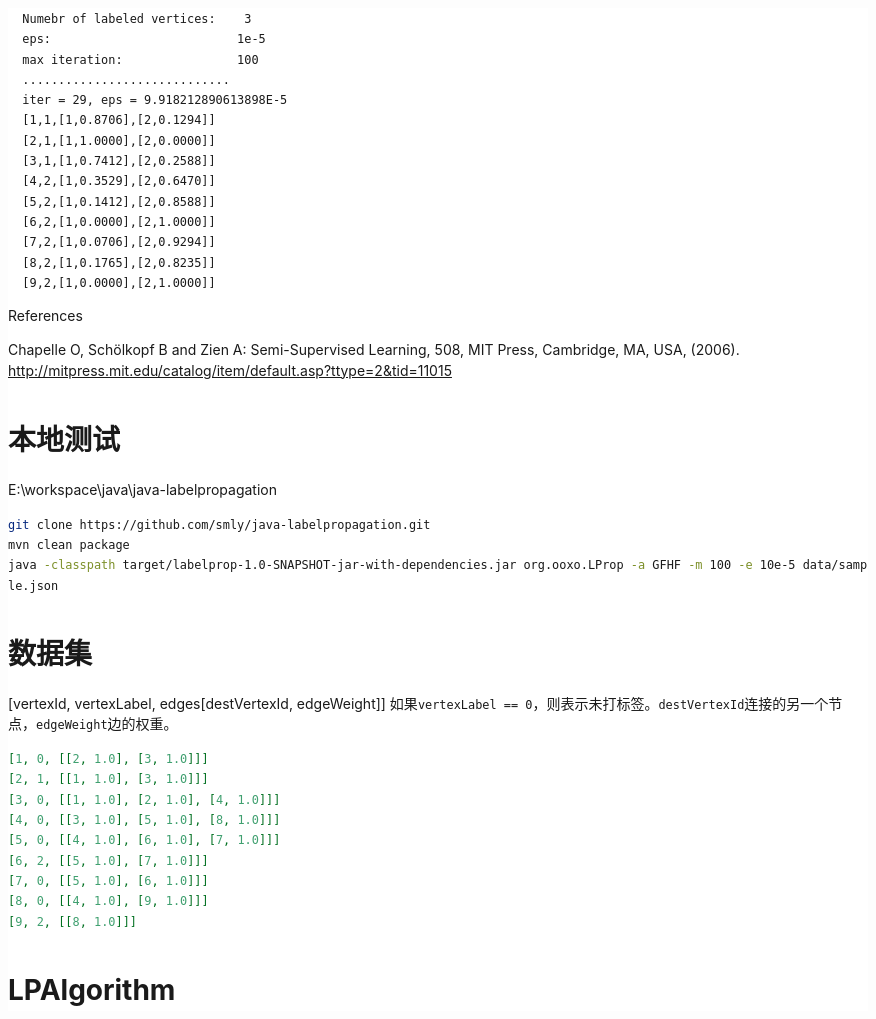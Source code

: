 ```bash
  Numebr of labeled vertices:    3
  eps:                          1e-5
  max iteration:                100
  .............................
  iter = 29, eps = 9.918212890613898E-5
  [1,1,[1,0.8706],[2,0.1294]]
  [2,1,[1,1.0000],[2,0.0000]]
  [3,1,[1,0.7412],[2,0.2588]]
  [4,2,[1,0.3529],[2,0.6470]]
  [5,2,[1,0.1412],[2,0.8588]]
  [6,2,[1,0.0000],[2,1.0000]]
  [7,2,[1,0.0706],[2,0.9294]]
  [8,2,[1,0.1765],[2,0.8235]]
  [9,2,[1,0.0000],[2,1.0000]]
```
References

Chapelle O, Schölkopf B and Zien A: Semi-Supervised Learning, 508, MIT Press, Cambridge, MA, USA, (2006).
http://mitpress.mit.edu/catalog/item/default.asp?ttype=2&tid=11015


# 本地测试
E:\workspace\java\java-labelpropagation
```bash
git clone https://github.com/smly/java-labelpropagation.git
mvn clean package
java -classpath target/labelprop-1.0-SNAPSHOT-jar-with-dependencies.jar org.ooxo.LProp -a GFHF -m 100 -e 10e-5 data/sample.json
```


# 数据集

[vertexId, vertexLabel, edges[destVertexId, edgeWeight]]
如果`vertexLabel == 0`，则表示未打标签。`destVertexId`连接的另一个节点，`edgeWeight`边的权重。

```json
[1, 0, [[2, 1.0], [3, 1.0]]]
[2, 1, [[1, 1.0], [3, 1.0]]]
[3, 0, [[1, 1.0], [2, 1.0], [4, 1.0]]]
[4, 0, [[3, 1.0], [5, 1.0], [8, 1.0]]]
[5, 0, [[4, 1.0], [6, 1.0], [7, 1.0]]]
[6, 2, [[5, 1.0], [7, 1.0]]]
[7, 0, [[5, 1.0], [6, 1.0]]]
[8, 0, [[4, 1.0], [9, 1.0]]]
[9, 2, [[8, 1.0]]]
```

# LPAlgorithm
